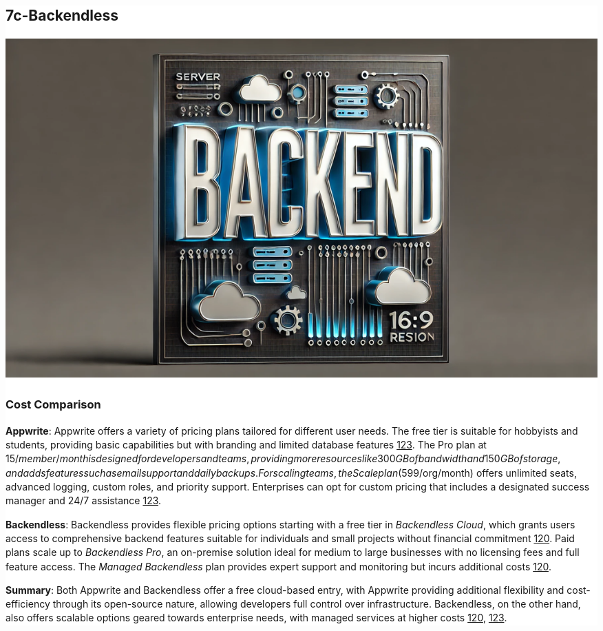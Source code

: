 ## 7c-Backendless

![Backendless](../../../../assets/baas/appwrite/jbr/backend.webp)

### Cost Comparison

**Appwrite**:
Appwrite offers a variety of pricing plans tailored for different user needs. The free tier is suitable for hobbyists and students, providing basic capabilities but with branding and limited database features [123](#references). The Pro plan at $15/member/month is designed for developers and teams, providing more resources like 300GB of bandwidth and 150GB of storage, and adds features such as email support and daily backups. For scaling teams, the Scale plan ($599/org/month) offers unlimited seats, advanced logging, custom roles, and priority support. Enterprises can opt for custom pricing that includes a designated success manager and 24/7 assistance [123](#references).

**Backendless**:
Backendless provides flexible pricing options starting with a free tier in _Backendless Cloud_, which grants users access to comprehensive backend features suitable for individuals and small projects without financial commitment [120](#references). Paid plans scale up to _Backendless Pro_, an on-premise solution ideal for medium to large businesses with no licensing fees and full feature access. The _Managed Backendless_ plan provides expert support and monitoring but incurs additional costs [120](#references).

**Summary**:
Both Appwrite and Backendless offer a free cloud-based entry, with Appwrite providing additional flexibility and cost-efficiency through its open-source nature, allowing developers full control over infrastructure. Backendless, on the other hand, also offers scalable options geared towards enterprise needs, with managed services at higher costs [120](#references), [123](#references).
